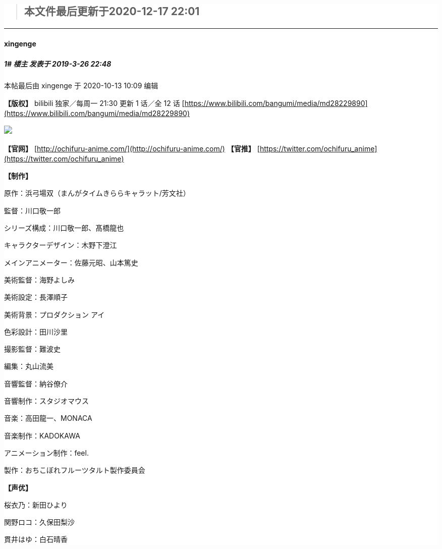 > ## **本文件最后更新于2020-12-17 22:01** 


-----

####  xingenge  
##### 1#       楼主       发表于 2019-3-26 22:48


 本帖最后由 xingenge 于 2020-10-13 10:09 编辑 

<strong>【版权】</strong> bilibili 独家／每周一 21:30 更新 1 话／全 12 话
[https://www.bilibili.com/bangumi/media/md28229890](https://www.bilibili.com/bangumi/media/md28229890)

<img src="https://p.sda1.dev/0/430a6cfb9a4e0bdd2b66230c09310b09/v_002.png" referrerpolicy="no-referrer">

<strong>【官网】</strong> [http://ochifuru-anime.com/](http://ochifuru-anime.com/)
<strong>【官推】</strong> [https://twitter.com/ochifuru_anime](https://twitter.com/ochifuru_anime)

<strong>【制作】</strong>

原作：浜弓場双（まんがタイムきららキャラット/芳文社）

監督：川口敬一郎

シリーズ構成：川口敬一郎、髙橋龍也

キャラクターデザイン：木野下澄江

メインアニメーター：佐藤元昭、山本篤史

美術監督：海野よしみ

美術設定：長澤順子

美術背景：プロダクション アイ

色彩設計：田川沙里

撮影監督：難波史

編集：丸山流美

音響監督：納谷僚介

音響制作：スタジオマウス

音楽：高田龍一、MONACA

音楽制作：KADOKAWA

アニメーション制作：feel.

製作：おちこぼれフルーツタルト製作委員会

<strong>【声优】</strong>

桜衣乃：新田ひより

関野ロコ：久保田梨沙

貫井はゆ：白石晴香
